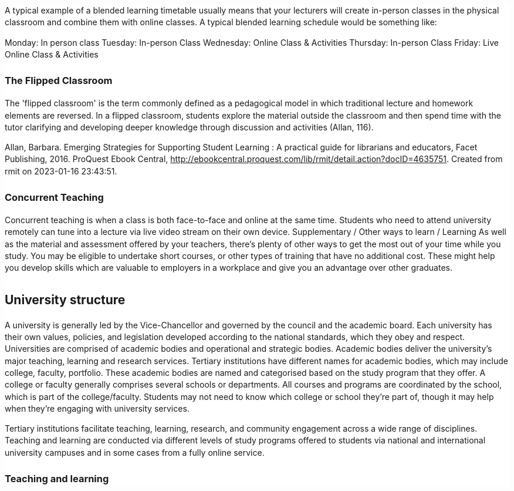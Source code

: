 A typical example of a blended learning timetable usually means that your lecturers will create in-person classes in the physical classroom and combine them with online classes. A typical blended learning schedule would be something like:

Monday: In person class
Tuesday: In-person Class
Wednesday: Online Class & Activities 
Thursday: In-person Class
Friday: Live Online Class & Activities

### The Flipped Classroom

The 'flipped classroom' is the term commonly defined as a pedagogical model in which traditional lecture and homework elements are reversed. In a flipped classroom, students explore the material outside the classroom and then spend time with the tutor clarifying and developing deeper knowledge through discussion and activities (Allan, 116).

Allan, Barbara. Emerging Strategies for Supporting Student Learning : A practical guide for librarians and educators, Facet Publishing, 2016. ProQuest Ebook Central, http://ebookcentral.proquest.com/lib/rmit/detail.action?docID=4635751.
Created from rmit on 2023-01-16 23:43:51.

### Concurrent Teaching

Concurrent teaching is when a class is both face-to-face and online at the same time. Students who need to attend university remotely can tune into a lecture via live video stream on their own device. 
Supplementary / Other ways to learn / Learning
As well as the material and assessment offered by your teachers, there’s plenty of other ways to get the most out of your time while you study. You may be eligible to undertake short courses, or other types of training that have no additional cost. These might help you develop skills which are valuable to employers in a workplace and give you an advantage over other graduates. 

## University structure

A university is generally led by the Vice-Chancellor and governed by the council and the academic board. Each university has their own values, policies, and legislation developed according to the national standards, which they obey and respect. Universities are comprised of academic bodies and operational and strategic bodies. Academic bodies deliver the university’s major teaching, learning and research services. Tertiary institutions have different names for academic bodies, which may include college, faculty, portfolio. These academic bodies are named and categorised based on the study program that they offer. A college or faculty generally comprises several schools or departments. All courses and programs are coordinated by the school, which is part of the college/faculty. Students may not need to know which college or school they’re part of, though it may help when they’re engaging with university services.

Tertiary institutions facilitate teaching, learning, research, and community engagement across a wide range of disciplines. Teaching and learning are conducted via different levels of study programs offered to students via national and international university campuses and in some cases from a fully online service.

### Teaching and learning
